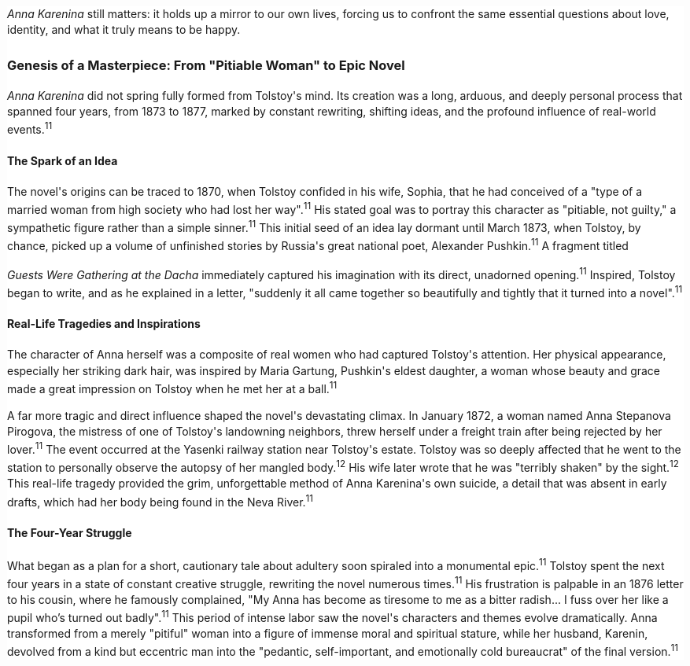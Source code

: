 *Anna Karenina* still matters: it holds up a mirror to our own lives,
forcing us to confront the same essential questions about love,
identity, and what it truly means to be happy.

### Genesis of a Masterpiece: From "Pitiable Woman" to Epic Novel

*Anna Karenina* did not spring fully formed from Tolstoy's mind. Its
creation was a long, arduous, and deeply personal process that spanned
four years, from 1873 to 1877, marked by constant rewriting, shifting
ideas, and the profound influence of real-world events.<sup>11</sup>

#### The Spark of an Idea

The novel's origins can be traced to 1870, when Tolstoy confided in his
wife, Sophia, that he had conceived of a "type of a married woman from
high society who had lost her way".<sup>11</sup> His stated goal was to
portray this character as "pitiable, not guilty," a sympathetic figure
rather than a simple sinner.<sup>11</sup> This initial seed of an idea
lay dormant until March 1873, when Tolstoy, by chance, picked up a
volume of unfinished stories by Russia's great national poet, Alexander
Pushkin.<sup>11</sup> A fragment titled

*Guests Were Gathering at the Dacha* immediately captured his
imagination with its direct, unadorned opening.<sup>11</sup> Inspired,
Tolstoy began to write, and as he explained in a letter, "suddenly it
all came together so beautifully and tightly that it turned into a
novel".<sup>11</sup>

#### Real-Life Tragedies and Inspirations

The character of Anna herself was a composite of real women who had
captured Tolstoy's attention. Her physical appearance, especially her
striking dark hair, was inspired by Maria Gartung, Pushkin's eldest
daughter, a woman whose beauty and grace made a great impression on
Tolstoy when he met her at a ball.<sup>11</sup>

A far more tragic and direct influence shaped the novel's devastating
climax. In January 1872, a woman named Anna Stepanova Pirogova, the
mistress of one of Tolstoy's landowning neighbors, threw herself under a
freight train after being rejected by her lover.<sup>11</sup> The event
occurred at the Yasenki railway station near Tolstoy's estate. Tolstoy
was so deeply affected that he went to the station to personally observe
the autopsy of her mangled body.<sup>12</sup> His wife later wrote that
he was "terribly shaken" by the sight.<sup>12</sup> This real-life
tragedy provided the grim, unforgettable method of Anna Karenina's own
suicide, a detail that was absent in early drafts, which had her body
being found in the Neva River.<sup>11</sup>

#### The Four-Year Struggle

What began as a plan for a short, cautionary tale about adultery soon
spiraled into a monumental epic.<sup>11</sup> Tolstoy spent the next
four years in a state of constant creative struggle, rewriting the novel
numerous times.<sup>11</sup> His frustration is palpable in an 1876
letter to his cousin, where he famously complained, "My Anna has become
as tiresome to me as a bitter radish... I fuss over her like a pupil
who’s turned out badly".<sup>11</sup> This period of intense labor saw
the novel's characters and themes evolve dramatically. Anna transformed
from a merely "pitiful" woman into a figure of immense moral and
spiritual stature, while her husband, Karenin, devolved from a kind but
eccentric man into the "pedantic, self-important, and emotionally cold
bureaucrat" of the final version.<sup>11</sup>
